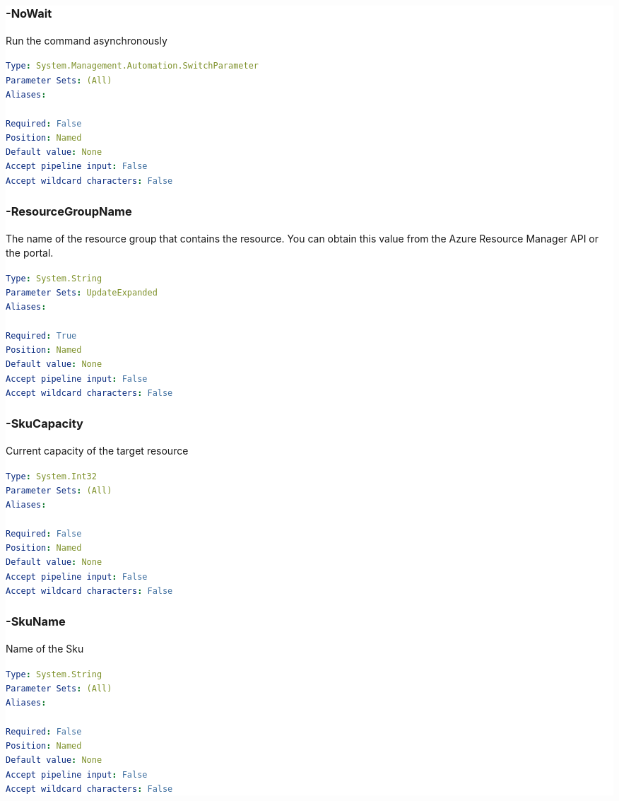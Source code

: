 ### -NoWait
Run the command asynchronously

```yaml
Type: System.Management.Automation.SwitchParameter
Parameter Sets: (All)
Aliases:

Required: False
Position: Named
Default value: None
Accept pipeline input: False
Accept wildcard characters: False
```

### -ResourceGroupName
The name of the resource group that contains the resource.
You can obtain this value from the Azure Resource Manager API or the portal.

```yaml
Type: System.String
Parameter Sets: UpdateExpanded
Aliases:

Required: True
Position: Named
Default value: None
Accept pipeline input: False
Accept wildcard characters: False
```

### -SkuCapacity
Current capacity of the target resource

```yaml
Type: System.Int32
Parameter Sets: (All)
Aliases:

Required: False
Position: Named
Default value: None
Accept pipeline input: False
Accept wildcard characters: False
```

### -SkuName
Name of the Sku

```yaml
Type: System.String
Parameter Sets: (All)
Aliases:

Required: False
Position: Named
Default value: None
Accept pipeline input: False
Accept wildcard characters: False
```
